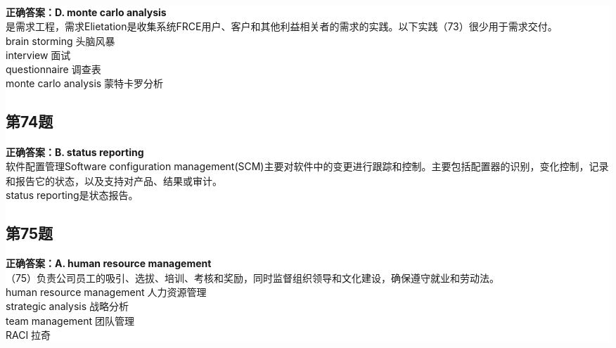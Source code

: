 **正确答案：D. monte carlo analysis**  
是需求工程，需求Elietation是收集系统FRCE用户、客户和其他利益相关者的需求的实践。以下实践（73）很少用于需求交付。  
brain storming 头脑风暴  
interview 面试  
questionnaire 调查表  
monte carlo analysis 蒙特卡罗分析  


## 第74题 ##

**正确答案：B. status reporting**  
软件配置管理Software configuration management(SCM)主要对软件中的变更进行跟踪和控制。主要包括配置器的识别，变化控制，记录和报告它的状态，以及支持对产品、结果或审计。  
status reporting是状态报告。  


## 第75题 ##

**正确答案：A. human resource management**  
（75）负责公司员工的吸引、选拔、培训、考核和奖励，同时监督组织领导和文化建设，确保遵守就业和劳动法。  
human resource management 人力资源管理  
strategic analysis 战略分析  
team management 团队管理  
RACI 拉奇  

